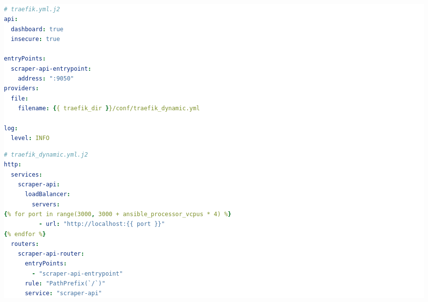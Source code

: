 ```yml
# traefik.yml.j2
api:
  dashboard: true
  insecure: true

entryPoints:
  scraper-api-entrypoint:
    address: ":9050"
providers:
  file:
    filename: {{ traefik_dir }}/conf/traefik_dynamic.yml

log:
  level: INFO
```

```yml
# traefik_dynamic.yml.j2
http:
  services:
    scraper-api:
      loadBalancer:
        servers:
{% for port in range(3000, 3000 + ansible_processor_vcpus * 4) %}
          - url: "http://localhost:{{ port }}"
{% endfor %}
  routers:
    scraper-api-router:
      entryPoints:
        - "scraper-api-entrypoint"
      rule: "PathPrefix(`/`)"
      service: "scraper-api"

```
